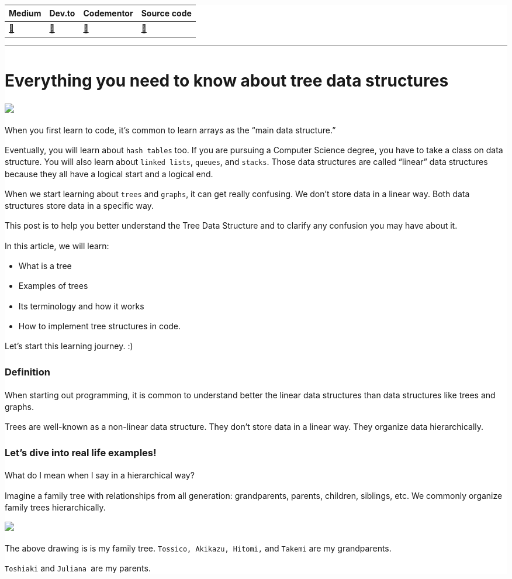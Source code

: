 | Medium | Dev.to | Codementor | Source code |
|---|---|---|---|
| [:link:](https://medium.freecodecamp.org/all-you-need-to-know-about-tree-data-structures-bceacb85490c) | [:link:](https://dev.to/leandrotk_/everything-you-need-to-know-about-tree-data-structures-2599) | [:link:](https://www.codementor.io/leandrotk100/everything-you-need-to-know-about-tree-data-structures-pynnlkyud) | [:link:](https://github.com/leandrotk/algorithms/tree/master/computer_science/data_structures/binary_search_tree) |

********

# Everything you need to know about tree data structures

![](https://cdn-images-1.medium.com/max/1000/1*WeWOBZy6N7cXkq4inS7FVA.jpeg)

When you first learn to code, it’s common to learn arrays as the “main data structure.”

Eventually, you will learn about `hash tables` too. If you are pursuing a Computer Science degree, you have to take a class on data structure. You will also learn about `linked lists`, `queues`, and `stacks`. Those data structures are called “linear” data structures because they all have a logical start and a logical end.

When we start learning about `trees` and `graphs`, it can get really confusing. We don’t store data in a linear way. Both data structures store data in a specific way.

This post is to help you better understand the Tree Data Structure and to clarify any confusion you may have about it.

In this article, we will learn:

* What is a tree

* Examples of trees

* Its terminology and how it works

* How to implement tree structures in code.

Let’s start this learning journey. :)

### Definition

When starting out programming, it is common to understand better the linear data structures than data structures like trees and graphs.

Trees are well-known as a non-linear data structure. They don’t store data in a linear way. They organize data hierarchically.

### Let’s dive into real life examples!

What do I mean when I say in a hierarchical way?

Imagine a family tree with relationships from all generation: grandparents, parents, children, siblings, etc. We commonly organize family trees hierarchically.

![](https://cdn-images-1.medium.com/max/1600/1*MasdC5DmucEU2abIXQe45Q.jpeg)

The above drawing is is my family tree. `Tossico, Akikazu, Hitomi,` and `Takemi` are my grandparents.

`Toshiaki` and `Juliana `are my parents.
